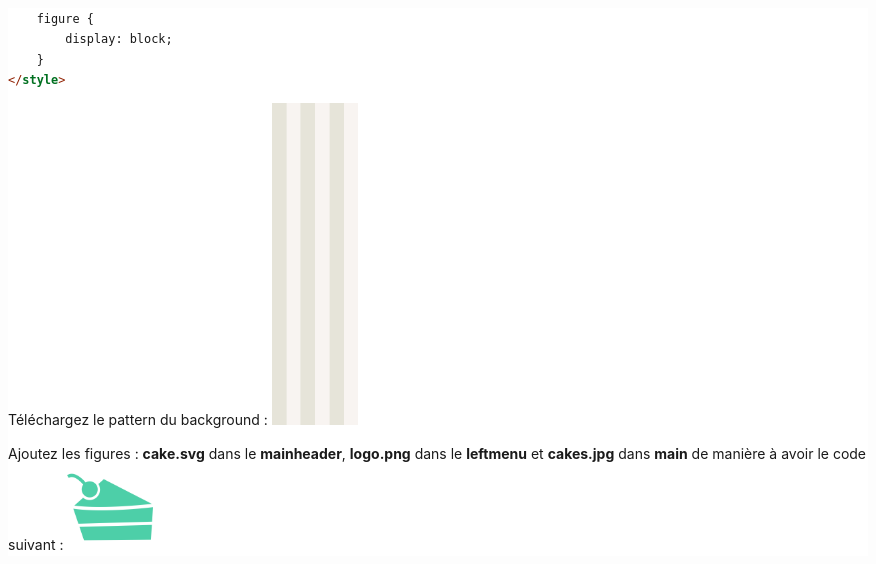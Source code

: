 ```html
    figure {
        display: block;
    }
</style>
```
Téléchargez le pattern du background : 
<img src="/assets/img/pattern.png" alt="pattern" width="10%">

Ajoutez les figures : **cake.svg** dans le **mainheader**, **logo.png** dans le **leftmenu** et **cakes.jpg** dans **main** de manière à avoir le code suivant :
<img src="/assets/img/cake.svg" alt="cakesvg" width="10%">
